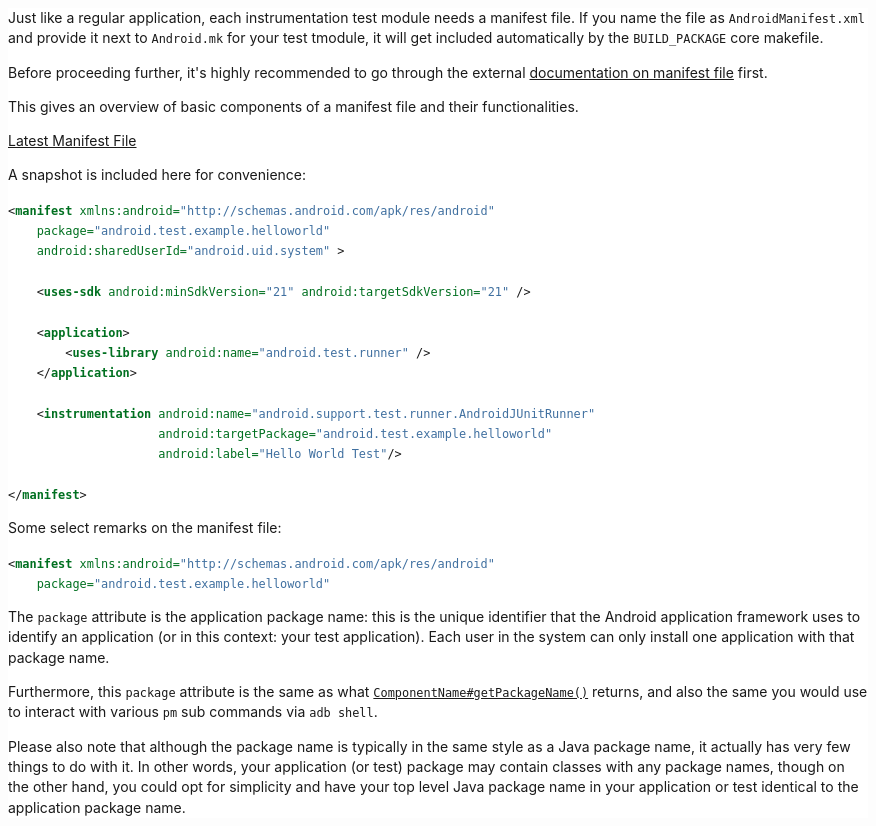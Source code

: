 Just like a regular application, each instrumentation test module needs a
manifest file. If you name the file as `AndroidManifest.xml` and provide it next
to `Android.mk` for your test tmodule, it will get included automatically by the
`BUILD_PACKAGE` core makefile.

Before proceeding further, it's highly recommended to go through the external
[documentation on manifest file](https://developer.android.com/guide/topics/manifest/manifest-intro.html)
first.

This gives an overview of basic components of a manifest file and their
functionalities.

[Latest Manifest File](../../tests/example/instrumentation/AndroidManifest.xml)

A snapshot is included here for convenience:

```xml
<manifest xmlns:android="http://schemas.android.com/apk/res/android"
    package="android.test.example.helloworld"
    android:sharedUserId="android.uid.system" >

    <uses-sdk android:minSdkVersion="21" android:targetSdkVersion="21" />

    <application>
        <uses-library android:name="android.test.runner" />
    </application>

    <instrumentation android:name="android.support.test.runner.AndroidJUnitRunner"
                     android:targetPackage="android.test.example.helloworld"
                     android:label="Hello World Test"/>

</manifest>
```

Some select remarks on the manifest file:

```xml
<manifest xmlns:android="http://schemas.android.com/apk/res/android"
    package="android.test.example.helloworld"
```

The `package` attribute is the application package name: this is the unique
identifier that the Android application framework uses to identify an
application (or in this context: your test application). Each user in the system
can only install one application with that package name.

Furthermore, this `package` attribute is the same as what
[`ComponentName#getPackageName()`](https://developer.android.com/reference/android/content/ComponentName.html#getPackageName\(\))
returns, and also the same you would use to interact with various `pm` sub
commands via `adb shell`.

Please also note that although the package name is typically in the same style
as a Java package name, it actually has very few things to do with it. In other
words, your application (or test) package may contain classes with any package
names, though on the other hand, you could opt for simplicity and have your top
level Java package name in your application or test identical to the application
package name.
